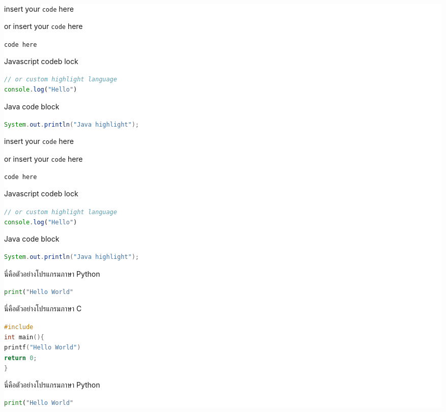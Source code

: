 insert your `code` here

or insert your `code` here

```text
code here
```

Javascript codeb lock

```javascript
// or custom highlight language  
console.log("Hello")
```

Java code block

```java
System.out.println("Java highlight");
```

insert your `code` here

or insert your `code` here

```text
code here
```

Javascript codeb lock

```javascript
// or custom highlight language  
console.log("Hello")
```

Java code block

```java
System.out.println("Java highlight");
```

นี่คือตัวอย่างโปรแกรมภาษา Python

```python
print("Hello World"
```

นี่คือตัวอย่างโปรแกรมภาษา C

```c
#include  
int main(){  
printf("Hello World")  
return 0;  
}
```

นี่คือตัวอย่างโปรแกรมภาษา Python

```python
print("Hello World"
```
